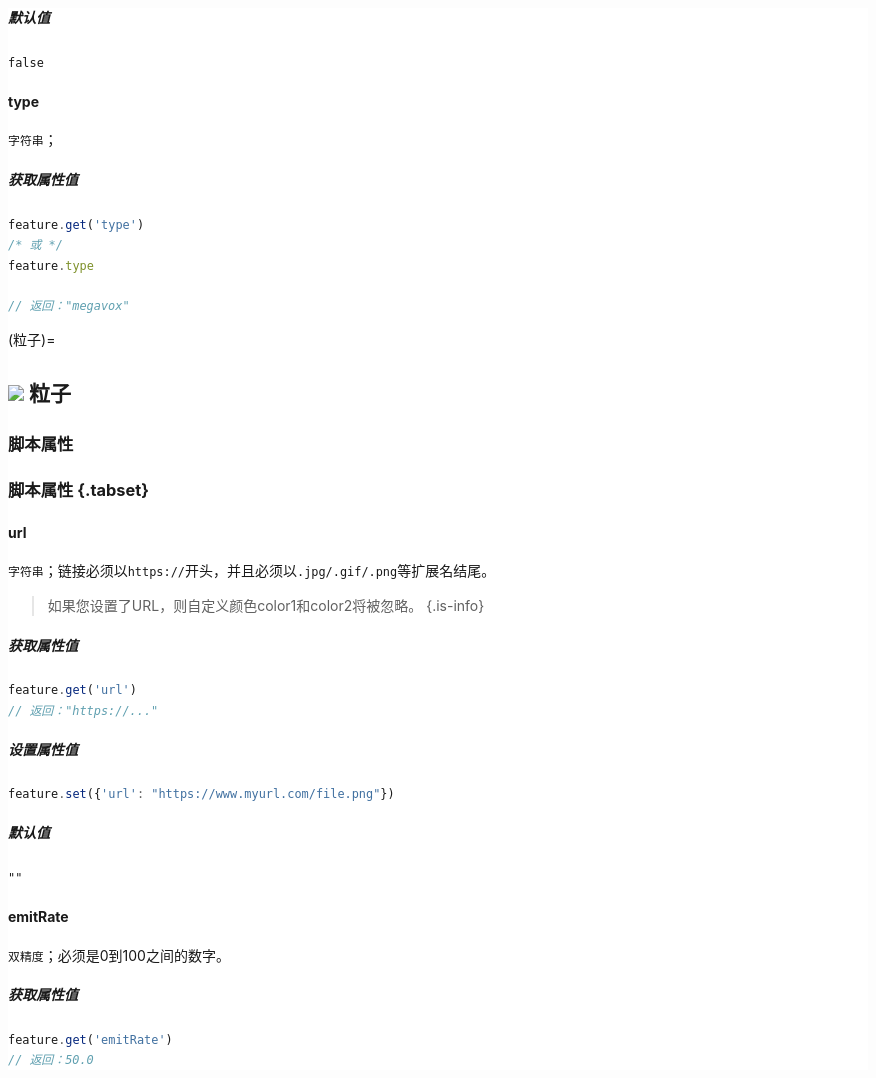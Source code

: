 ##### 默认值

`false`

#### type
`字符串`；

##### 获取属性值

```js
feature.get('type')
/* 或 */
feature.type

// 返回："megavox"
```

(粒子)=
## <img width='32' src='https://www.cryptovoxels.com/icons/particle.png'/> 粒子


### 脚本属性
### 脚本属性 {.tabset}
#### url
`字符串`；链接必须以`https://`开头，并且必须以`.jpg/.gif/.png`等扩展名结尾。
> 如果您设置了URL，则自定义颜色color1和color2将被忽略。
{.is-info}

##### 获取属性值

```js
feature.get('url')
// 返回："https://..."
```

##### 设置属性值

```js
feature.set({'url': "https://www.myurl.com/file.png"})
```

##### 默认值

`""`

#### emitRate
`双精度`；必须是0到100之间的数字。

##### 获取属性值

```js
feature.get('emitRate')
// 返回：50.0
```
